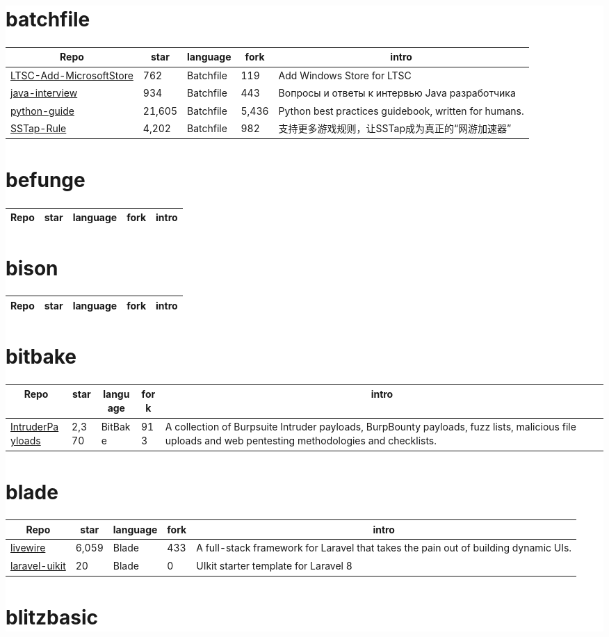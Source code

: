 
# batchfile

Repo|star|language|fork|intro
-|-|-|-|-
[LTSC-Add-MicrosoftStore](https://github.com/kkkgo/LTSC-Add-MicrosoftStore)|762|Batchfile|119|Add Windows Store for LTSC
[java-interview](https://github.com/enhorse/java-interview)|934|Batchfile|443|Вопросы и ответы к интервью Java разработчика
[python-guide](https://github.com/realpython/python-guide)|21,605|Batchfile|5,436|Python best practices guidebook, written for humans.
[SSTap-Rule](https://github.com/FQrabbit/SSTap-Rule)|4,202|Batchfile|982|支持更多游戏规则，让SSTap成为真正的“网游加速器”


# befunge

Repo|star|language|fork|intro
-|-|-|-|-



# bison

Repo|star|language|fork|intro
-|-|-|-|-



# bitbake

Repo|star|language|fork|intro
-|-|-|-|-
[IntruderPayloads](https://github.com/1N3/IntruderPayloads)|2,370|BitBake|913|A collection of Burpsuite Intruder payloads, BurpBounty payloads, fuzz lists, malicious file uploads and web pentesting methodologies and checklists.


# blade

Repo|star|language|fork|intro
-|-|-|-|-
[livewire](https://github.com/livewire/livewire)|6,059|Blade|433|A full-stack framework for Laravel that takes the pain out of building dynamic UIs.
[laravel-uikit](https://github.com/torrix/laravel-uikit)|20|Blade|0|UIkit starter template for Laravel 8


# blitzbasic
